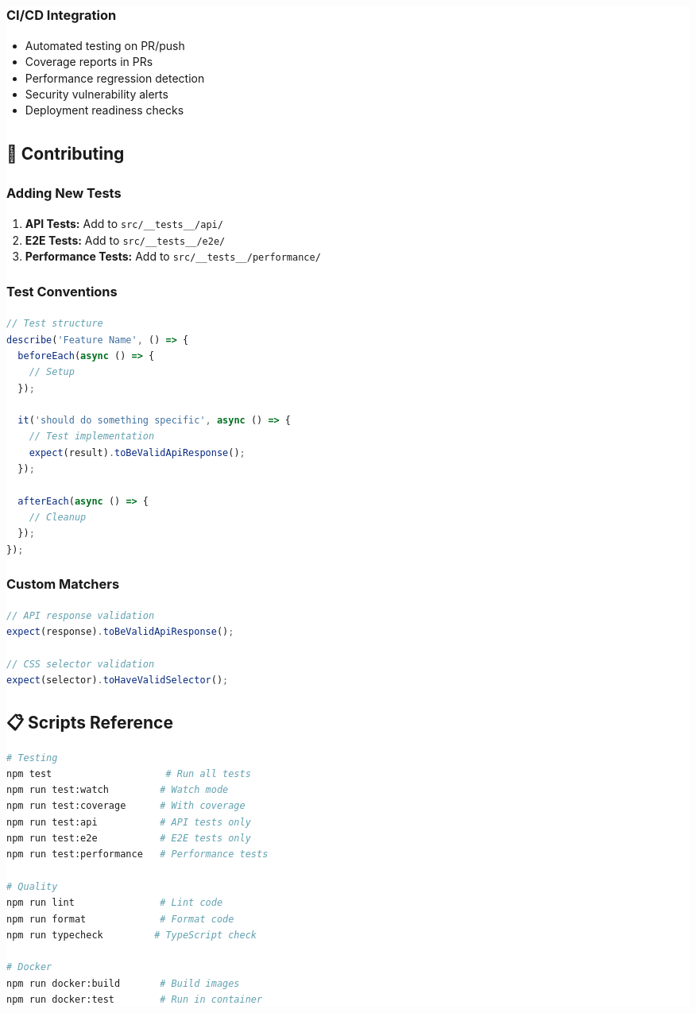 ### CI/CD Integration
- Automated testing on PR/push
- Coverage reports in PRs
- Performance regression detection
- Security vulnerability alerts
- Deployment readiness checks

## 🤝 Contributing

### Adding New Tests

1. **API Tests:** Add to `src/__tests__/api/`
2. **E2E Tests:** Add to `src/__tests__/e2e/`
3. **Performance Tests:** Add to `src/__tests__/performance/`

### Test Conventions

```typescript
// Test structure
describe('Feature Name', () => {
  beforeEach(async () => {
    // Setup
  });

  it('should do something specific', async () => {
    // Test implementation
    expect(result).toBeValidApiResponse();
  });

  afterEach(async () => {
    // Cleanup
  });
});
```

### Custom Matchers

```typescript
// API response validation
expect(response).toBeValidApiResponse();

// CSS selector validation  
expect(selector).toHaveValidSelector();
```

## 📋 Scripts Reference

```bash
# Testing
npm test                    # Run all tests
npm run test:watch         # Watch mode
npm run test:coverage      # With coverage
npm run test:api           # API tests only
npm run test:e2e           # E2E tests only
npm run test:performance   # Performance tests

# Quality
npm run lint               # Lint code
npm run format             # Format code  
npm run typecheck         # TypeScript check

# Docker
npm run docker:build       # Build images
npm run docker:test        # Run in container
```